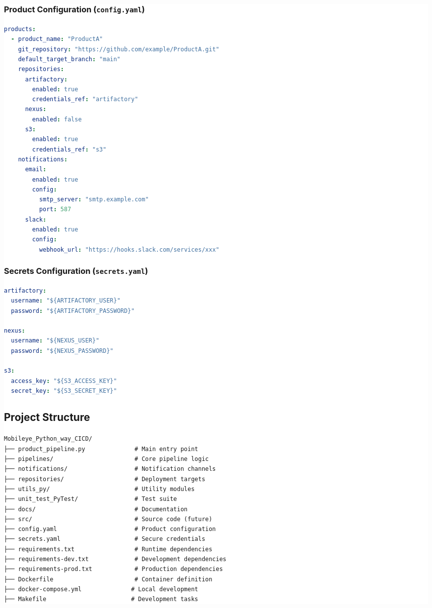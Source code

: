 ### Product Configuration (`config.yaml`)

```yaml
products:
  - product_name: "ProductA"
    git_repository: "https://github.com/example/ProductA.git"
    default_target_branch: "main"
    repositories:
      artifactory:
        enabled: true
        credentials_ref: "artifactory"
      nexus:
        enabled: false
      s3:
        enabled: true
        credentials_ref: "s3"
    notifications:
      email:
        enabled: true
        config:
          smtp_server: "smtp.example.com"
          port: 587
      slack:
        enabled: true
        config:
          webhook_url: "https://hooks.slack.com/services/xxx"
```

### Secrets Configuration (`secrets.yaml`)

```yaml
artifactory:
  username: "${ARTIFACTORY_USER}"
  password: "${ARTIFACTORY_PASSWORD}"

nexus:
  username: "${NEXUS_USER}"
  password: "${NEXUS_PASSWORD}"

s3:
  access_key: "${S3_ACCESS_KEY}"
  secret_key: "${S3_SECRET_KEY}"
```

## Project Structure

```
Mobileye_Python_way_CICD/
├── product_pipeline.py              # Main entry point
├── pipelines/                       # Core pipeline logic
├── notifications/                   # Notification channels
├── repositories/                    # Deployment targets
├── utils_py/                        # Utility modules
├── unit_test_PyTest/                # Test suite
├── docs/                            # Documentation
├── src/                             # Source code (future)
├── config.yaml                      # Product configuration
├── secrets.yaml                     # Secure credentials
├── requirements.txt                 # Runtime dependencies
├── requirements-dev.txt             # Development dependencies
├── requirements-prod.txt            # Production dependencies
├── Dockerfile                       # Container definition
├── docker-compose.yml              # Local development
├── Makefile                        # Development tasks
```